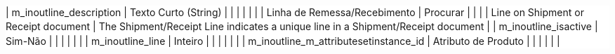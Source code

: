 |              m\_inoutline\_description              |       Texto Curto (String)        |                                                                                                                                                                                                                                        |                    |                                                  |                                                                                                              |                                                                                                                                                                                                                                                                                                                                                                                                                                                                                                                                                                                         |
|            Linha de Remessa/Recebimento             |             Procurar              |                                                                                                                                                                                                                                        |                    |                                                  |                                     Line on Shipment or Receipt document                                     |                                                                                                                                                                                                                                                    The Shipment/Receipt Line indicates a unique line in a Shipment/Receipt document                                                                                                                                                                                                                                                     |
|               m\_inoutline\_isactive                |              Sim-Não              |                                                                                                                                                                                                                                        |                    |                                                  |                                                                                                              |                                                                                                                                                                                                                                                                                                                                                                                                                                                                                                                                                                                         |
|                 m\_inoutline\_line                  |              Inteiro              |                                                                                                                                                                                                                                        |                    |                                                  |                                                                                                              |                                                                                                                                                                                                                                                                                                                                                                                                                                                                                                                                                                                         |
|      m\_inoutline\_m\_attributesetinstance\_id      |        Atributo de Produto        |                                                                                                                                                                                                                                        |                    |                                                  |                                                                                                              |                                                                                                                                                                                                                                                                                                                                                                                                                                                                                                                                                                                         |